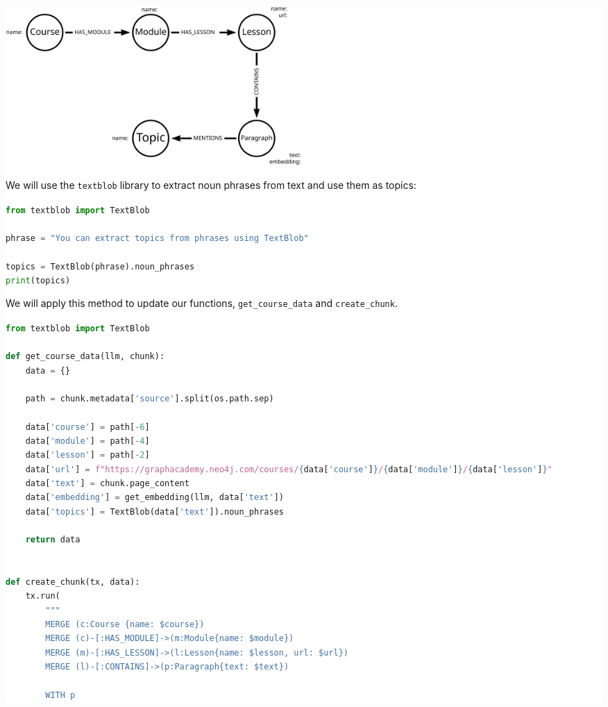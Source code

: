 <img src="imgs/graphacademy-lessons-paragraph-topic.svg" alt="GraphAcademy Lessons Paragraph Topic" width="50%">

We will use the `textblob` library to extract noun phrases from text and use them as topics:
```python
from textblob import TextBlob

phrase = "You can extract topics from phrases using TextBlob"

topics = TextBlob(phrase).noun_phrases
print(topics)
```

We will apply this method to update our functions, `get_course_data` and `create_chunk`.
```python
from textblob import TextBlob

def get_course_data(llm, chunk):
    data = {}

    path = chunk.metadata['source'].split(os.path.sep)

    data['course'] = path[-6]
    data['module'] = path[-4]
    data['lesson'] = path[-2]
    data['url'] = f"https://graphacademy.neo4j.com/courses/{data['course']}/{data['module']}/{data['lesson']}"
    data['text'] = chunk.page_content
    data['embedding'] = get_embedding(llm, data['text'])
    data['topics'] = TextBlob(data['text']).noun_phrases

    return data


def create_chunk(tx, data):
    tx.run(
        """
        MERGE (c:Course {name: $course})
        MERGE (c)-[:HAS_MODULE]->(m:Module{name: $module})
        MERGE (m)-[:HAS_LESSON]->(l:Lesson{name: $lesson, url: $url})
        MERGE (l)-[:CONTAINS]->(p:Paragraph{text: $text})
        
        WITH p
```